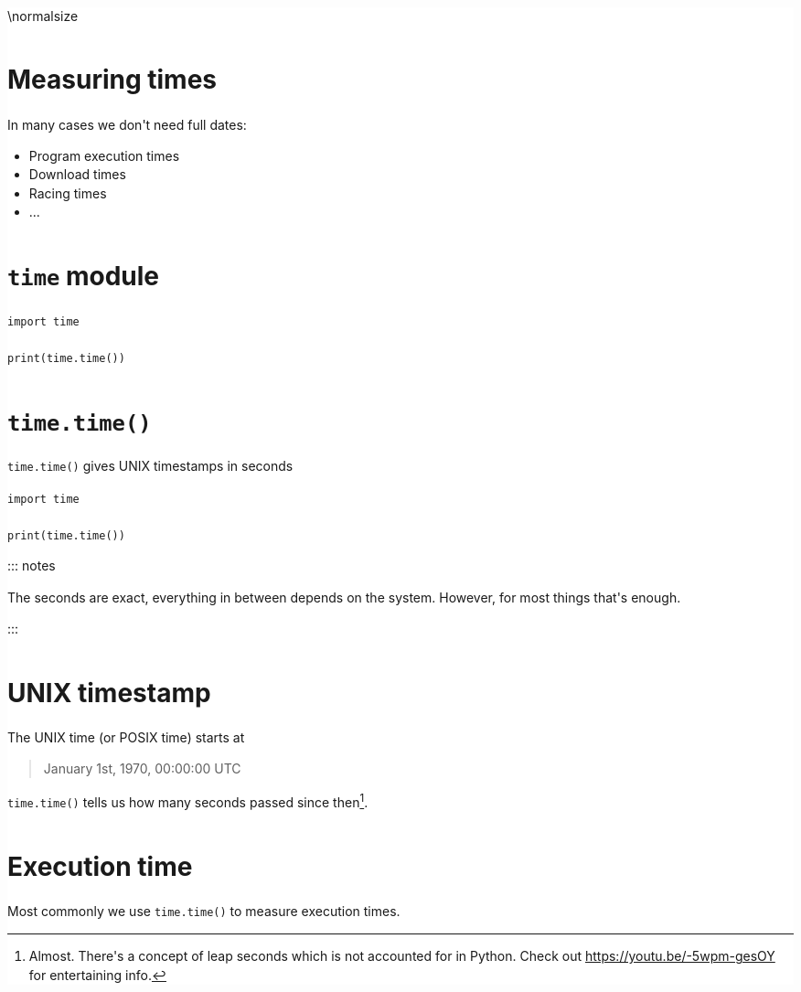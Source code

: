 \normalsize


# Measuring times

In many cases we don't need full dates:

- Program execution times
- Download times
- Racing times
- ...


# `time` module

```{ .python .exec }
import time

print(time.time())
```


# `time.time()`

`time.time()` gives UNIX timestamps in seconds

```{ .python .exec }
import time

print(time.time())
```

::: notes

The seconds are exact, everything in between depends on the system. However,
for most things that's enough.

:::


# UNIX timestamp

The UNIX time (or POSIX time) starts at

> January 1st, 1970, 00:00:00 UTC

`time.time()` tells us how many seconds passed since then[^leaps].

[^leaps]: Almost. There's a concept of leap seconds which is not accounted for
in Python. Check out https://youtu.be/-5wpm-gesOY for entertaining info.


# Execution time

Most commonly we use `time.time()` to measure execution times.


[^formats]: https://docs.python.org/3.6/library/datetime.html#strftime-and-strptime-behavior
[^styleguide]: Example taken from https://google.github.io/styleguide/pyguide.html#Comments